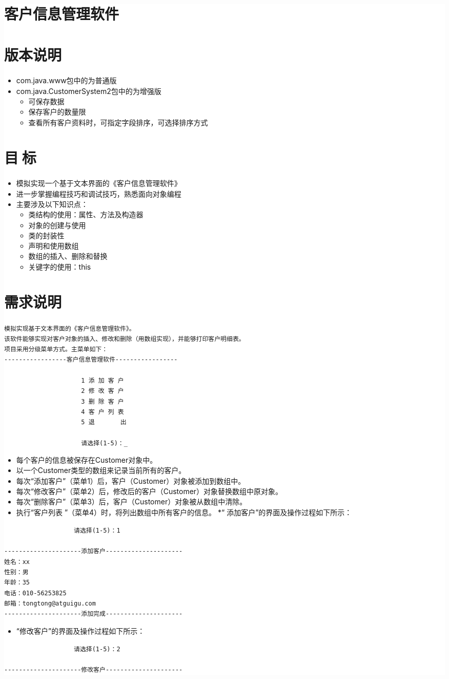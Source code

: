 客户信息管理软件
==

# 版本说明
* com.java.www包中的为普通版
* com.java.CustomerSystem2包中的为增强版
    * 可保存数据
    * 保存客户的数量限
    * 查看所有客户资料时，可指定字段排序，可选择排序方式


# 目 标
* 模拟实现一个基于文本界面的《客户信息管理软件》
* 进一步掌握编程技巧和调试技巧，熟悉面向对象编程
* 主要涉及以下知识点：
    * 类结构的使用：属性、方法及构造器
    * 对象的创建与使用
    * 类的封装性
    * 声明和使用数组
    * 数组的插入、删除和替换
    * 关键字的使用：this

# 需求说明
```text
模拟实现基于文本界面的《客户信息管理软件》。
该软件能够实现对客户对象的插入、修改和删除（用数组实现），并能够打印客户明细表。
项目采用分级菜单方式。主菜单如下：
-----------------客户信息管理软件-----------------

                     1 添 加 客 户
                     2 修 改 客 户
                     3 删 除 客 户
                     4 客 户 列 表
                     5 退       出

                     请选择(1-5)：_

```
* 每个客户的信息被保存在Customer对象中。
* 以一个Customer类型的数组来记录当前所有的客户。
* 每次“添加客户”（菜单1）后，客户（Customer）对象被添加到数组中。
* 每次“修改客户”（菜单2）后，修改后的客户（Customer）对象替换数组中原对象。
* 每次“删除客户”（菜单3）后，客户（Customer）对象被从数组中清除。
* 执行“客户列表 ”（菜单4）时，将列出数组中所有客户的信息。
*“ 添加客户”的界面及操作过程如下所示：
```text
                   请选择(1-5)：1

---------------------添加客户---------------------
姓名：xx
性别：男
年龄：35
电话：010-56253825
邮箱：tongtong@atguigu.com
---------------------添加完成---------------------

```
* “修改客户”的界面及操作过程如下所示：
```text
                   请选择(1-5)：2

---------------------修改客户---------------------
```